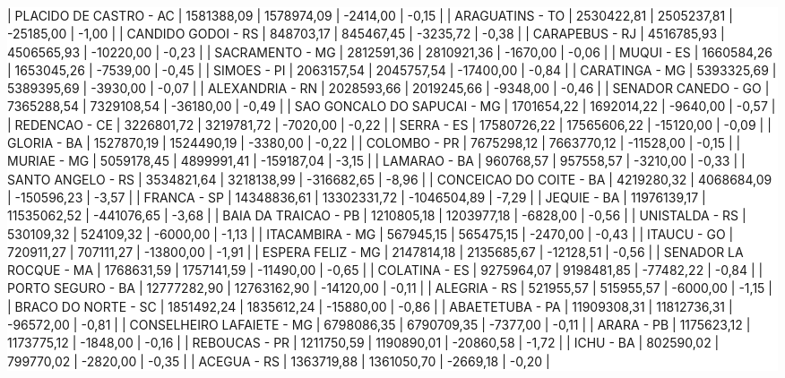 | PLACIDO DE CASTRO - AC | 1581388,09 | 1578974,09 | -2414,00 | -0,15 |
| ARAGUATINS - TO | 2530422,81 | 2505237,81 | -25185,00 | -1,00 |
| CANDIDO GODOI - RS | 848703,17 | 845467,45 | -3235,72 | -0,38 |
| CARAPEBUS - RJ | 4516785,93 | 4506565,93 | -10220,00 | -0,23 |
| SACRAMENTO - MG | 2812591,36 | 2810921,36 | -1670,00 | -0,06 |
| MUQUI - ES | 1660584,26 | 1653045,26 | -7539,00 | -0,45 |
| SIMOES - PI | 2063157,54 | 2045757,54 | -17400,00 | -0,84 |
| CARATINGA - MG | 5393325,69 | 5389395,69 | -3930,00 | -0,07 |
| ALEXANDRIA - RN | 2028593,66 | 2019245,66 | -9348,00 | -0,46 |
| SENADOR CANEDO - GO | 7365288,54 | 7329108,54 | -36180,00 | -0,49 |
| SAO GONCALO DO SAPUCAI - MG | 1701654,22 | 1692014,22 | -9640,00 | -0,57 |
| REDENCAO - CE | 3226801,72 | 3219781,72 | -7020,00 | -0,22 |
| SERRA - ES | 17580726,22 | 17565606,22 | -15120,00 | -0,09 |
| GLORIA - BA | 1527870,19 | 1524490,19 | -3380,00 | -0,22 |
| COLOMBO - PR | 7675298,12 | 7663770,12 | -11528,00 | -0,15 |
| MURIAE - MG | 5059178,45 | 4899991,41 | -159187,04 | -3,15 |
| LAMARAO - BA | 960768,57 | 957558,57 | -3210,00 | -0,33 |
| SANTO ANGELO - RS | 3534821,64 | 3218138,99 | -316682,65 | -8,96 |
| CONCEICAO DO COITE - BA | 4219280,32 | 4068684,09 | -150596,23 | -3,57 |
| FRANCA - SP | 14348836,61 | 13302331,72 | -1046504,89 | -7,29 |
| JEQUIE - BA | 11976139,17 | 11535062,52 | -441076,65 | -3,68 |
| BAIA DA TRAICAO - PB | 1210805,18 | 1203977,18 | -6828,00 | -0,56 |
| UNISTALDA - RS | 530109,32 | 524109,32 | -6000,00 | -1,13 |
| ITACAMBIRA - MG | 567945,15 | 565475,15 | -2470,00 | -0,43 |
| ITAUCU - GO | 720911,27 | 707111,27 | -13800,00 | -1,91 |
| ESPERA FELIZ - MG | 2147814,18 | 2135685,67 | -12128,51 | -0,56 |
| SENADOR LA ROCQUE - MA | 1768631,59 | 1757141,59 | -11490,00 | -0,65 |
| COLATINA - ES | 9275964,07 | 9198481,85 | -77482,22 | -0,84 |
| PORTO SEGURO - BA | 12777282,90 | 12763162,90 | -14120,00 | -0,11 |
| ALEGRIA - RS | 521955,57 | 515955,57 | -6000,00 | -1,15 |
| BRACO DO NORTE - SC | 1851492,24 | 1835612,24 | -15880,00 | -0,86 |
| ABAETETUBA - PA | 11909308,31 | 11812736,31 | -96572,00 | -0,81 |
| CONSELHEIRO LAFAIETE - MG | 6798086,35 | 6790709,35 | -7377,00 | -0,11 |
| ARARA - PB | 1175623,12 | 1173775,12 | -1848,00 | -0,16 |
| REBOUCAS - PR | 1211750,59 | 1190890,01 | -20860,58 | -1,72 |
| ICHU - BA | 802590,02 | 799770,02 | -2820,00 | -0,35 |
| ACEGUA - RS | 1363719,88 | 1361050,70 | -2669,18 | -0,20 |